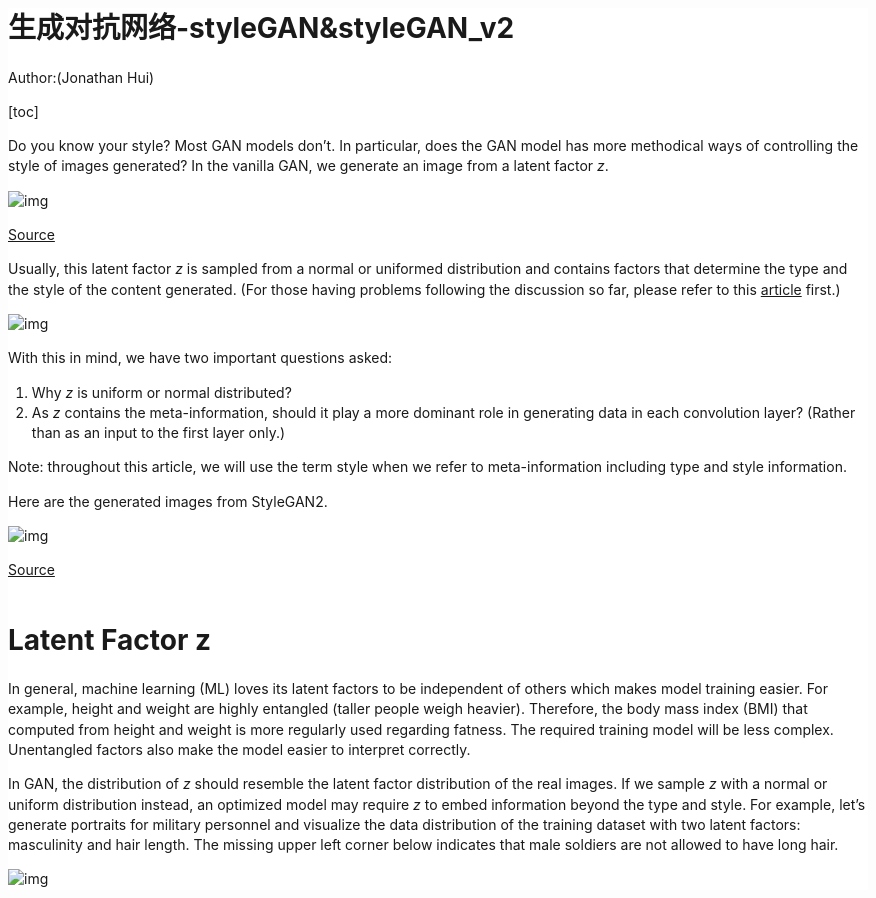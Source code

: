 # 生成对抗网络-styleGAN&styleGAN_v2

Author:(Jonathan Hui)

[toc]

Do you know your style? Most GAN models don’t. In particular, does the GAN model has more methodical ways of controlling the style of images generated? In the vanilla GAN, we generate an image from a latent factor *z*.

![img](https://cy-1256894686.cos.ap-beijing.myqcloud.com/cy/2020-04-11-140748.png)

[Source](https://arxiv.org/pdf/1511.06434.pdf)

Usually, this latent factor *z* is sampled from a normal or uniformed distribution and contains factors that determine the type and the style of the content generated. (For those having problems following the discussion so far, please refer to this [article](https://medium.com/@jonathan_hui/gan-whats-generative-adversarial-networks-and-its-application-f39ed278ef09) first.)

![img](https://cy-1256894686.cos.ap-beijing.myqcloud.com/cy/2020-04-11-140749.jpg)

With this in mind, we have two important questions asked:

1. Why *z* is uniform or normal distributed?
2. As *z* contains the meta-information, should it play a more dominant role in generating data in each convolution layer? (Rather than as an input to the first layer only.)

Note: throughout this article, we will use the term style when we refer to meta-information including type and style information.

Here are the generated images from StyleGAN2.



![img](https://cy-1256894686.cos.ap-beijing.myqcloud.com/cy/2020-04-11-145314.png)

[Source](https://arxiv.org/pdf/1912.04958.pdf)

# Latent Factor z

In general, machine learning (ML) loves its latent factors to be independent of others which makes model training easier. For example, height and weight are highly entangled (taller people weigh heavier). Therefore, the body mass index (BMI) that computed from height and weight is more regularly used regarding fatness. The required training model will be less complex. Unentangled factors also make the model easier to interpret correctly.

In GAN, the distribution of *z* should resemble the latent factor distribution of the real images. If we sample *z* with a normal or uniform distribution instead, an optimized model may require *z* to embed information beyond the type and style. For example, let’s generate portraits for military personnel and visualize the data distribution of the training dataset with two latent factors: masculinity and hair length. The missing upper left corner below indicates that male soldiers are not allowed to have long hair.

![img](https://cy-1256894686.cos.ap-beijing.myqcloud.com/cy/2020-04-11-140809.jpg)
